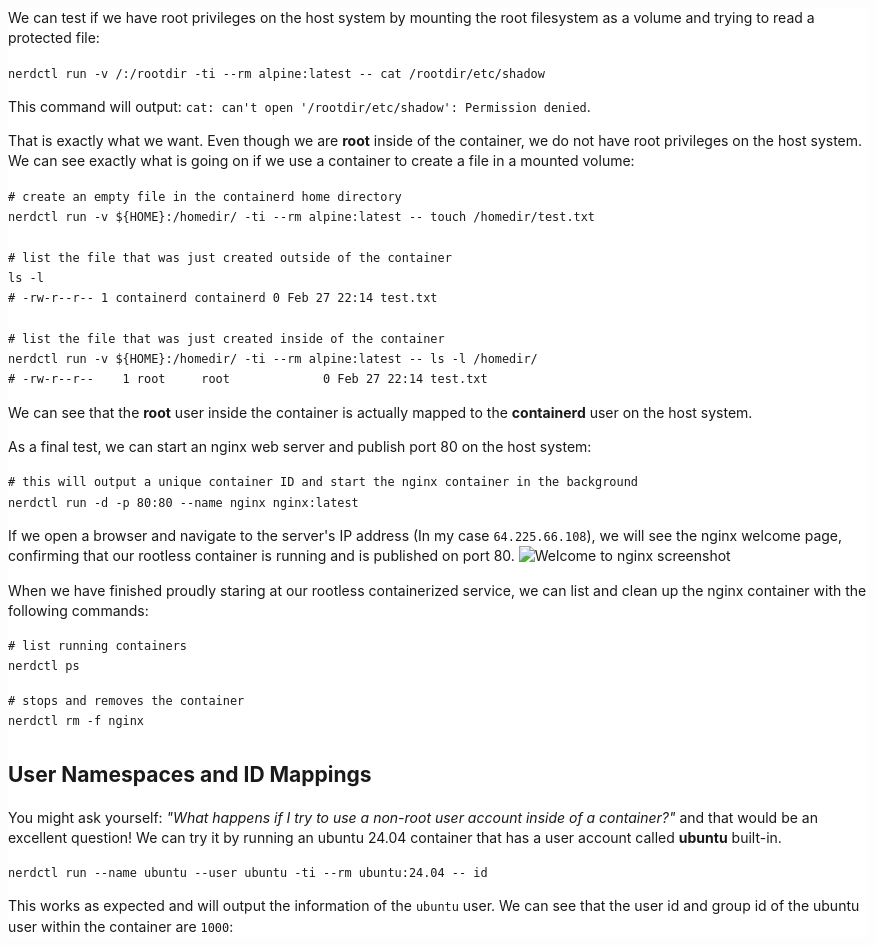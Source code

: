 We can test if we have root privileges on the host system by mounting the root filesystem as a volume and trying to read a protected file:
```
nerdctl run -v /:/rootdir -ti --rm alpine:latest -- cat /rootdir/etc/shadow
```
This command will output: `cat: can't open '/rootdir/etc/shadow': Permission denied`.

That is exactly what we want. Even though we are **root** inside of the container,
we do not have root privileges on the host system.
We can see exactly what is going on if we use a container to create a file in a mounted volume:
```shell
# create an empty file in the containerd home directory
nerdctl run -v ${HOME}:/homedir/ -ti --rm alpine:latest -- touch /homedir/test.txt

# list the file that was just created outside of the container
ls -l
# -rw-r--r-- 1 containerd containerd 0 Feb 27 22:14 test.txt

# list the file that was just created inside of the container
nerdctl run -v ${HOME}:/homedir/ -ti --rm alpine:latest -- ls -l /homedir/
# -rw-r--r--    1 root     root             0 Feb 27 22:14 test.txt
```

We can see that the **root** user inside the container is actually mapped to the **containerd** user on the host system.

As a final test, we can start an nginx web server and publish port 80 on the host system:
```shell
# this will output a unique container ID and start the nginx container in the background
nerdctl run -d -p 80:80 --name nginx nginx:latest
```

If we open a browser and navigate to the server's IP address (In my case `64.225.66.108`),
we will see the nginx welcome page, confirming that our rootless container is running and is published on port 80.
![Welcome to nginx screenshot](/building-a-rootless-container-host-with-containerd-screenshot.png)

When we have finished proudly staring at our rootless containerized service, we can list and clean up the nginx container with the following commands:
```shell
# list running containers
nerdctl ps
```
```shell
# stops and removes the container
nerdctl rm -f nginx
```


## User Namespaces and ID Mappings

You might ask yourself: _"What happens if I try to use a non-root user account inside of a container?"_ and that would be an excellent question!
We can try it by running an ubuntu 24.04 container that has a user account called **ubuntu** built-in.
```shell
nerdctl run --name ubuntu --user ubuntu -ti --rm ubuntu:24.04 -- id
```
This works as expected and will output the information of the `ubuntu` user.
We can see that the user id and group id of the ubuntu user within the container are `1000`:
